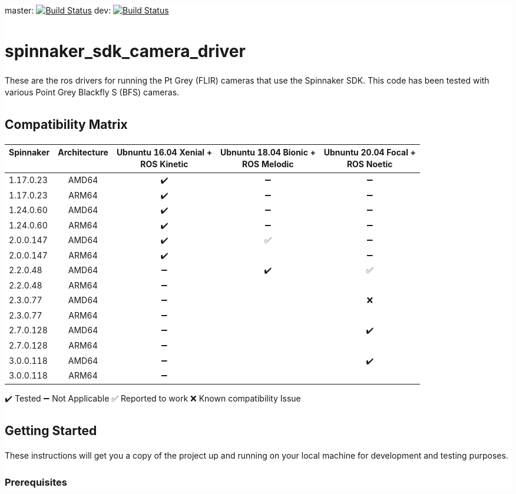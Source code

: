 master: 
[![Build Status](https://travis-ci.org/neufieldrobotics/spinnaker_sdk_camera_driver.svg?branch=master)](https://travis-ci.org/neufieldrobotics/spinnaker_sdk_camera_driver)
dev: [![Build Status](https://travis-ci.org/neufieldrobotics/spinnaker_sdk_camera_driver.svg?branch=dev)](https://travis-ci.org/neufieldrobotics/spinnaker_sdk_camera_driver)

# spinnaker_sdk_camera_driver
These are the ros drivers for running the Pt Grey (FLIR) cameras that use the Spinnaker SDK.  This code has been tested with various Point Grey Blackfly S (BFS) cameras. 

## Compatibility Matrix
| Spinnaker | Architecture | Ubnuntu 16.04 Xenial +<br>ROS Kinetic  | Ubnuntu 18.04 Bionic +<br>ROS Melodic | Ubnuntu 20.04 Focal +<br>ROS Noetic |
|-----------|:------------:|:--------------------------------------:|:-------------------------------------:|:-----------------------------------:|
| 1.17.0.23 | AMD64        | :heavy_check_mark:                     | :heavy_minus_sign:                    | :heavy_minus_sign:                  |
| 1.17.0.23 | ARM64        | :heavy_check_mark:                     | :heavy_minus_sign:                    | :heavy_minus_sign:                  |
| 1.24.0.60 | AMD64        | :heavy_check_mark:                     | :heavy_minus_sign:                    | :heavy_minus_sign:                  |
| 1.24.0.60 | ARM64        | :heavy_check_mark:                     | :heavy_minus_sign:                    | :heavy_minus_sign:                  |
| 2.0.0.147 | AMD64        | :heavy_check_mark:                     | :white_check_mark:                    | :heavy_minus_sign:                  |
| 2.0.0.147 | ARM64        | :heavy_check_mark:                     |                                       | :heavy_minus_sign:                  |
| 2.2.0.48  | AMD64        | :heavy_minus_sign:                     | :heavy_check_mark:                    | :white_check_mark:                  |
| 2.2.0.48  | ARM64        | :heavy_minus_sign:                     |                                       |                                     |
| 2.3.0.77  | AMD64        | :heavy_minus_sign:                     |                                       | :x:                                 |
| 2.3.0.77  | ARM64        | :heavy_minus_sign:                     |                                       |                                     |
| 2.7.0.128 | AMD64        | :heavy_minus_sign:                     |                                       | :heavy_check_mark:                                  |
| 2.7.0.128 | ARM64        | :heavy_minus_sign:                     |                                       |                                     |
| 3.0.0.118 | AMD64        | :heavy_minus_sign:                     |                                       | :heavy_check_mark:                                  |
| 3.0.0.118 | ARM64        | :heavy_minus_sign:                     |                                       |                                     |

:heavy_check_mark: Tested 
:heavy_minus_sign: Not Applicable 
:white_check_mark: Reported to work 
:x: Known compatibility Issue

## Getting Started

These instructions will get you a copy of the project up and running on your local machine for development and testing purposes.

### Prerequisites
